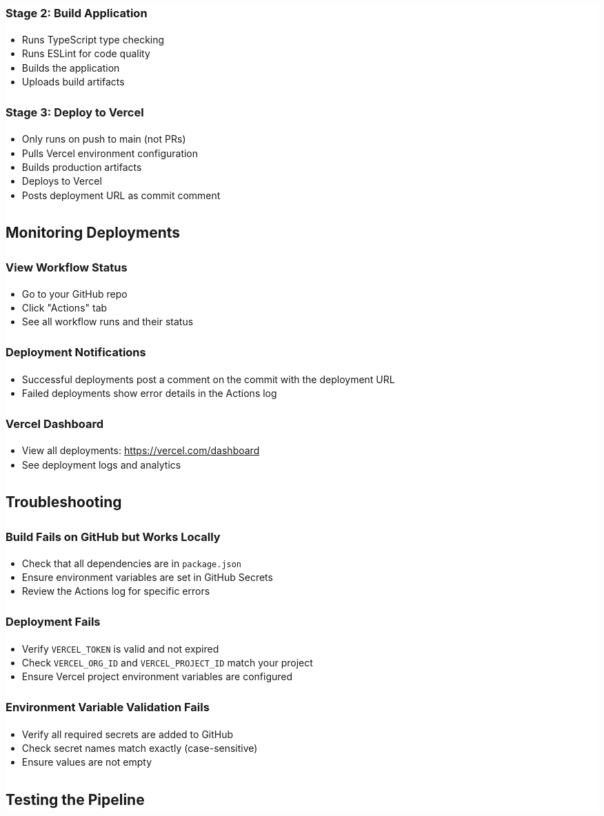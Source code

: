 ### Stage 2: Build Application
- Runs TypeScript type checking
- Runs ESLint for code quality
- Builds the application
- Uploads build artifacts

### Stage 3: Deploy to Vercel
- Only runs on push to main (not PRs)
- Pulls Vercel environment configuration
- Builds production artifacts
- Deploys to Vercel
- Posts deployment URL as commit comment

## Monitoring Deployments

### View Workflow Status
- Go to your GitHub repo
- Click "Actions" tab
- See all workflow runs and their status

### Deployment Notifications
- Successful deployments post a comment on the commit with the deployment URL
- Failed deployments show error details in the Actions log

### Vercel Dashboard
- View all deployments: https://vercel.com/dashboard
- See deployment logs and analytics

## Troubleshooting

### Build Fails on GitHub but Works Locally
- Check that all dependencies are in `package.json`
- Ensure environment variables are set in GitHub Secrets
- Review the Actions log for specific errors

### Deployment Fails
- Verify `VERCEL_TOKEN` is valid and not expired
- Check `VERCEL_ORG_ID` and `VERCEL_PROJECT_ID` match your project
- Ensure Vercel project environment variables are configured

### Environment Variable Validation Fails
- Verify all required secrets are added to GitHub
- Check secret names match exactly (case-sensitive)
- Ensure values are not empty

## Testing the Pipeline
